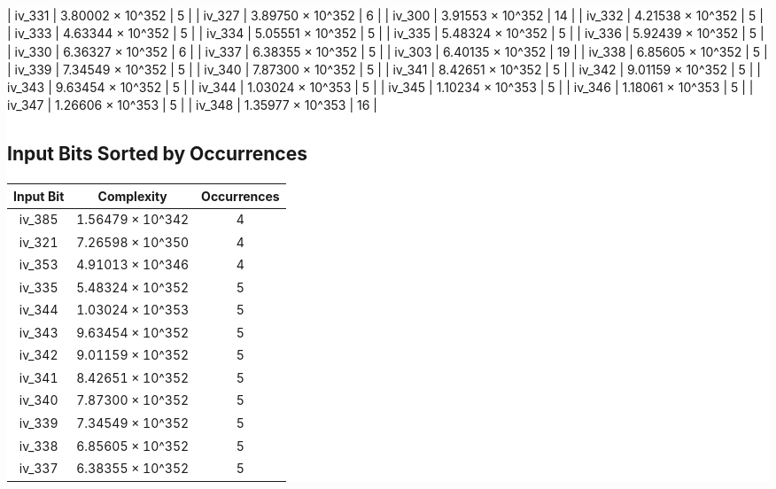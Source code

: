 | iv_331 | 3.80002 × 10^352 | 5 |
| iv_327 | 3.89750 × 10^352 | 6 |
| iv_300 | 3.91553 × 10^352 | 14 |
| iv_332 | 4.21538 × 10^352 | 5 |
| iv_333 | 4.63344 × 10^352 | 5 |
| iv_334 | 5.05551 × 10^352 | 5 |
| iv_335 | 5.48324 × 10^352 | 5 |
| iv_336 | 5.92439 × 10^352 | 5 |
| iv_330 | 6.36327 × 10^352 | 6 |
| iv_337 | 6.38355 × 10^352 | 5 |
| iv_303 | 6.40135 × 10^352 | 19 |
| iv_338 | 6.85605 × 10^352 | 5 |
| iv_339 | 7.34549 × 10^352 | 5 |
| iv_340 | 7.87300 × 10^352 | 5 |
| iv_341 | 8.42651 × 10^352 | 5 |
| iv_342 | 9.01159 × 10^352 | 5 |
| iv_343 | 9.63454 × 10^352 | 5 |
| iv_344 | 1.03024 × 10^353 | 5 |
| iv_345 | 1.10234 × 10^353 | 5 |
| iv_346 | 1.18061 × 10^353 | 5 |
| iv_347 | 1.26606 × 10^353 | 5 |
| iv_348 | 1.35977 × 10^353 | 16 |

## Input Bits Sorted by Occurrences

| Input Bit | Complexity | Occurrences |
|:---------:|:----------:|:-----------:|
| iv_385 | 1.56479 × 10^342 | 4 |
| iv_321 | 7.26598 × 10^350 | 4 |
| iv_353 | 4.91013 × 10^346 | 4 |
| iv_335 | 5.48324 × 10^352 | 5 |
| iv_344 | 1.03024 × 10^353 | 5 |
| iv_343 | 9.63454 × 10^352 | 5 |
| iv_342 | 9.01159 × 10^352 | 5 |
| iv_341 | 8.42651 × 10^352 | 5 |
| iv_340 | 7.87300 × 10^352 | 5 |
| iv_339 | 7.34549 × 10^352 | 5 |
| iv_338 | 6.85605 × 10^352 | 5 |
| iv_337 | 6.38355 × 10^352 | 5 |